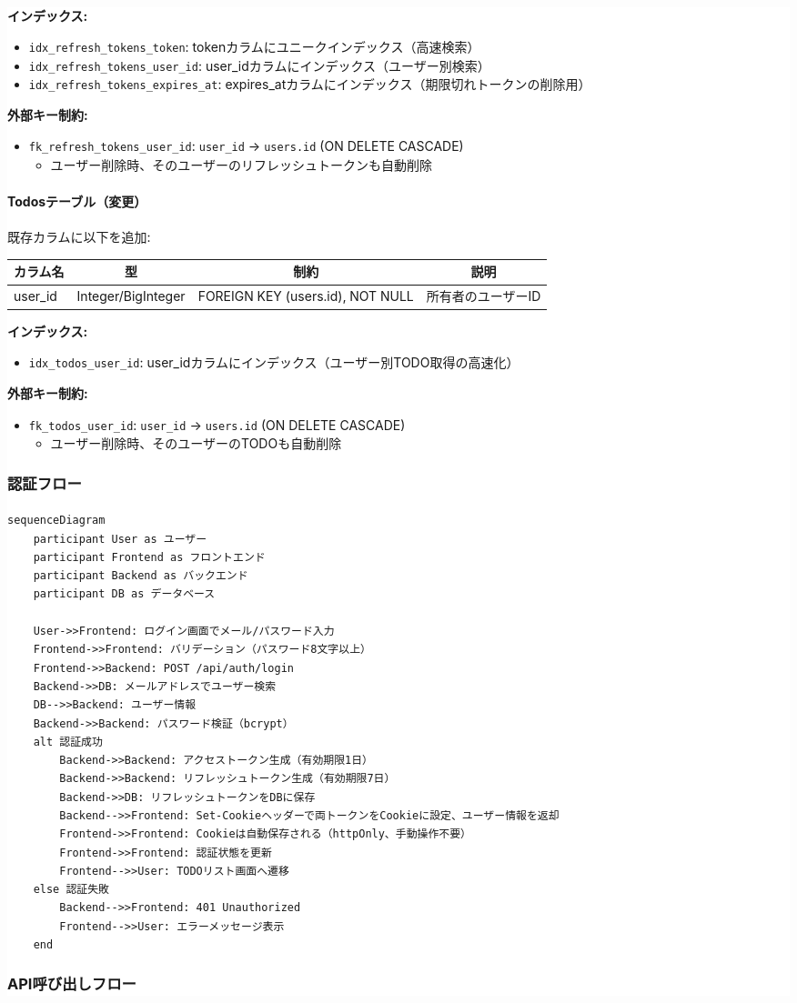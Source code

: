 **インデックス:**
- `idx_refresh_tokens_token`: tokenカラムにユニークインデックス（高速検索）
- `idx_refresh_tokens_user_id`: user_idカラムにインデックス（ユーザー別検索）
- `idx_refresh_tokens_expires_at`: expires_atカラムにインデックス（期限切れトークンの削除用）

**外部キー制約:**
- `fk_refresh_tokens_user_id`: `user_id` → `users.id` (ON DELETE CASCADE)
  - ユーザー削除時、そのユーザーのリフレッシュトークンも自動削除

#### Todosテーブル（変更）

既存カラムに以下を追加:

| カラム名 | 型 | 制約 | 説明 |
|---------|-----|------|------|
| user_id | Integer/BigInteger | FOREIGN KEY (users.id), NOT NULL | 所有者のユーザーID |

**インデックス:**
- `idx_todos_user_id`: user_idカラムにインデックス（ユーザー別TODO取得の高速化）

**外部キー制約:**
- `fk_todos_user_id`: `user_id` → `users.id` (ON DELETE CASCADE)
  - ユーザー削除時、そのユーザーのTODOも自動削除

### 認証フロー

```mermaid
sequenceDiagram
    participant User as ユーザー
    participant Frontend as フロントエンド
    participant Backend as バックエンド
    participant DB as データベース

    User->>Frontend: ログイン画面でメール/パスワード入力
    Frontend->>Frontend: バリデーション（パスワード8文字以上）
    Frontend->>Backend: POST /api/auth/login
    Backend->>DB: メールアドレスでユーザー検索
    DB-->>Backend: ユーザー情報
    Backend->>Backend: パスワード検証（bcrypt）
    alt 認証成功
        Backend->>Backend: アクセストークン生成（有効期限1日）
        Backend->>Backend: リフレッシュトークン生成（有効期限7日）
        Backend->>DB: リフレッシュトークンをDBに保存
        Backend-->>Frontend: Set-Cookieヘッダーで両トークンをCookieに設定、ユーザー情報を返却
        Frontend->>Frontend: Cookieは自動保存される（httpOnly、手動操作不要）
        Frontend->>Frontend: 認証状態を更新
        Frontend-->>User: TODOリスト画面へ遷移
    else 認証失敗
        Backend-->>Frontend: 401 Unauthorized
        Frontend-->>User: エラーメッセージ表示
    end
```

### API呼び出しフロー
